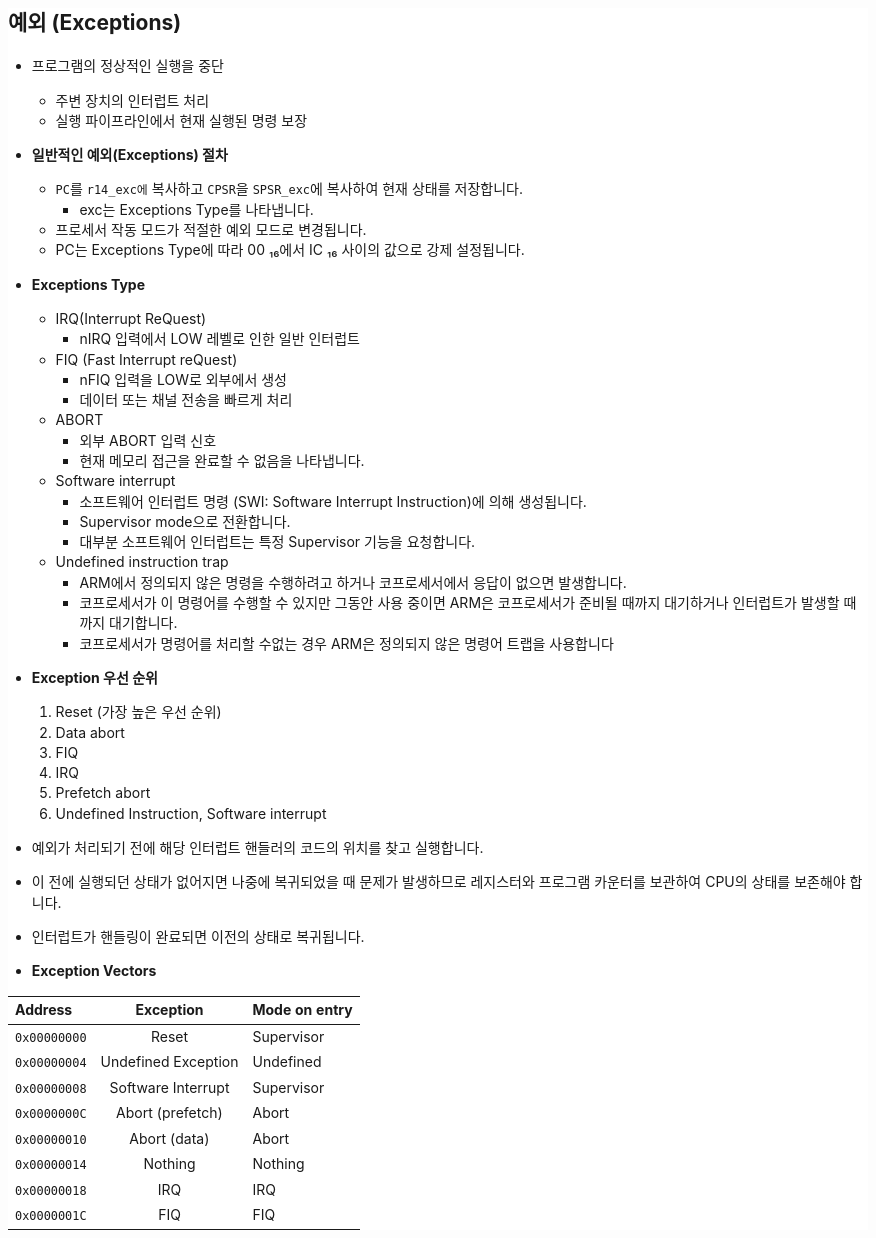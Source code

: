 ## 예외 (Exceptions)

- 프로그램의 정상적인 실행을 중단
  - 주변 장치의 인터럽트 처리
  - 실행 파이프라인에서 현재 실행된 명령 보장

- **일반적인 예외(Exceptions) 절차**
  - `PC`를 `r14_exc에` 복사하고 `CPSR`을 `SPSR_exc`에 복사하여 현재 상태를 저장합니다.
    - exc는 Exceptions Type를 나타냅니다.
  - 프로세서 작동 모드가 적절한 예외 모드로 변경됩니다.
  - PC는 Exceptions Type에 따라 00 ₁₆에서 IC ₁₆ 사이의 값으로 강제 설정됩니다.

- **Exceptions Type**
  - IRQ(Interrupt ReQuest)
    - nIRQ 입력에서 LOW 레벨로 인한 일반 인터럽트
  - FIQ (Fast Interrupt reQuest)
    - nFIQ 입력을 LOW로 외부에서 생성
    - 데이터 또는 채널 전송을 빠르게 처리
  - ABORT
    - 외부 ABORT 입력 신호
    - 현재 메모리 접근을 완료할 수 없음을 나타냅니다.
  - Software interrupt
    - 소프트웨어 인터럽트 명령 (SWI: Software Interrupt Instruction)에 의해 생성됩니다.
    - Supervisor mode으로 전환합니다.
    - 대부분 소프트웨어 인터럽트는 특정 Supervisor 기능을 요청합니다.
  - Undefined instruction trap
    - ARM에서 정의되지 않은 명령을 수행하려고 하거나 코프로세서에서 응답이 없으면 발생합니다.
    - 코프로세서가 이 명령어를 수행할 수 있지만 그동안 사용 중이면 ARM은 코프로세서가 준비될 때까지 대기하거나 인터럽트가 발생할 때까지 대기합니다.
    - 코프로세서가 명령어를 처리할 수없는 경우 ARM은 정의되지 않은 명령어 트랩을 사용합니다

- **Exception 우선 순위**
  1. Reset (가장 높은 우선 순위)
  2. Data abort
  3. FIQ
  4. IRQ
  5. Prefetch abort
  6. Undefined Instruction, Software interrupt

- 예외가 처리되기 전에 해당 인터럽트 핸들러의 코드의 위치를 찾고 실행합니다.
- 이 전에 실행되던 상태가 없어지면 나중에 복귀되었을 때 문제가 발생하므로 레지스터와 프로그램 카운터를 보관하여 CPU의 상태를 보존해야 합니다.
- 인터럽트가 핸들링이 완료되면 이전의 상태로 복귀됩니다.

- **Exception Vectors**

| Address | Exception | Mode on entry |
| :------ | :-------: | :------------ |
| `0x00000000` | Reset | Supervisor |
| `0x00000004` | Undefined Exception | Undefined |
| `0x00000008` | Software Interrupt | Supervisor |
| `0x0000000C` | Abort (prefetch) | Abort |
| `0x00000010` | Abort (data) | Abort |
| `0x00000014` | Nothing | Nothing |
| `0x00000018` | IRQ | IRQ |
| `0x0000001C` | FIQ | FIQ |
